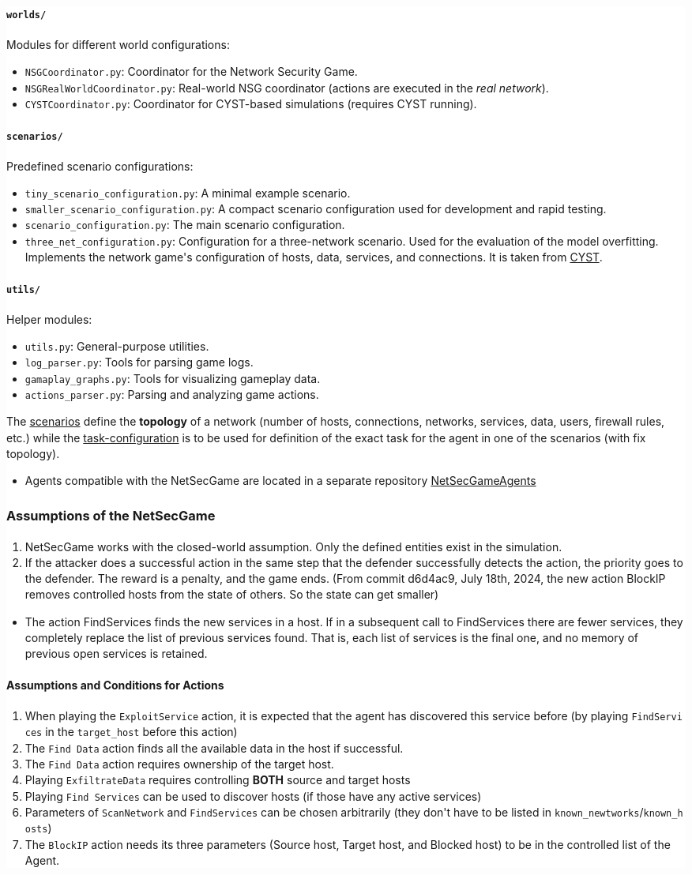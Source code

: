 #### **`worlds/`**
Modules for different world configurations:
- `NSGCoordinator.py`: Coordinator for the Network Security Game.
- `NSGRealWorldCoordinator.py`: Real-world NSG coordinator (actions are executed in the *real network*).
- `CYSTCoordinator.py`: Coordinator for CYST-based simulations (requires CYST running).

#### **`scenarios/`**
Predefined scenario configurations:
- `tiny_scenario_configuration.py`: A minimal example scenario.
- `smaller_scenario_configuration.py`: A compact scenario configuration used for development and rapid testing.
- `scenario_configuration.py`: The main scenario configuration.
- `three_net_configuration.py`: Configuration for a three-network scenario. Used for the evaluation of the model overfitting.
Implements the network game's configuration of hosts, data, services, and connections. It is taken from [CYST](https://pypi.org/project/cyst/).

#### **`utils/`**
Helper modules:
- `utils.py`: General-purpose utilities.
- `log_parser.py`: Tools for parsing game logs.
- `gamaplay_graphs.py`: Tools for visualizing gameplay data.
- `actions_parser.py`: Parsing and analyzing game actions.

The [scenarios](#definition-of-the-network-topology) define the **topology** of a network (number of hosts, connections, networks, services, data, users, firewall rules, etc.) while the [task-configuration](#task-configuration) is to be used for definition of the exact task for the agent in one of the scenarios (with fix topology).
- Agents compatible with the NetSecGame are located in a separate repository [NetSecGameAgents](https://github.com/stratosphereips/NetSecGameAgents/tree/main)




### Assumptions of the NetSecGame
1. NetSecGame works with the closed-world assumption. Only the defined entities exist in the simulation.
2. If the attacker does a successful action in the same step that the defender successfully detects the action, the priority goes to the defender. The reward is a penalty, and the game ends.
(From commit d6d4ac9, July 18th, 2024, the new action BlockIP removes controlled hosts from the state of others. So the state can get smaller)

- The action FindServices finds the new services in a host. If in a subsequent call to FindServices there are fewer services, they completely replace the list of previous services found. That is, each list of services is the final one, and no memory of previous open services is retained.

#### Assumptions and Conditions for Actions
1. When playing the `ExploitService` action, it is expected that the agent has discovered this service before (by playing `FindServices` in the `target_host` before this action)
2. The `Find Data` action finds all the available data in the host if successful.
3. The `Find Data` action requires ownership of the target host.
4. Playing `ExfiltrateData` requires controlling **BOTH** source and target hosts
5. Playing `Find Services` can be used to discover hosts (if those have any active services)
6. Parameters of `ScanNetwork` and `FindServices` can be chosen arbitrarily (they don't have to be listed in `known_newtworks`/`known_hosts`)
7. The `BlockIP` action needs its three parameters (Source host, Target host, and Blocked host) to be in the controlled list of the Agent. 
